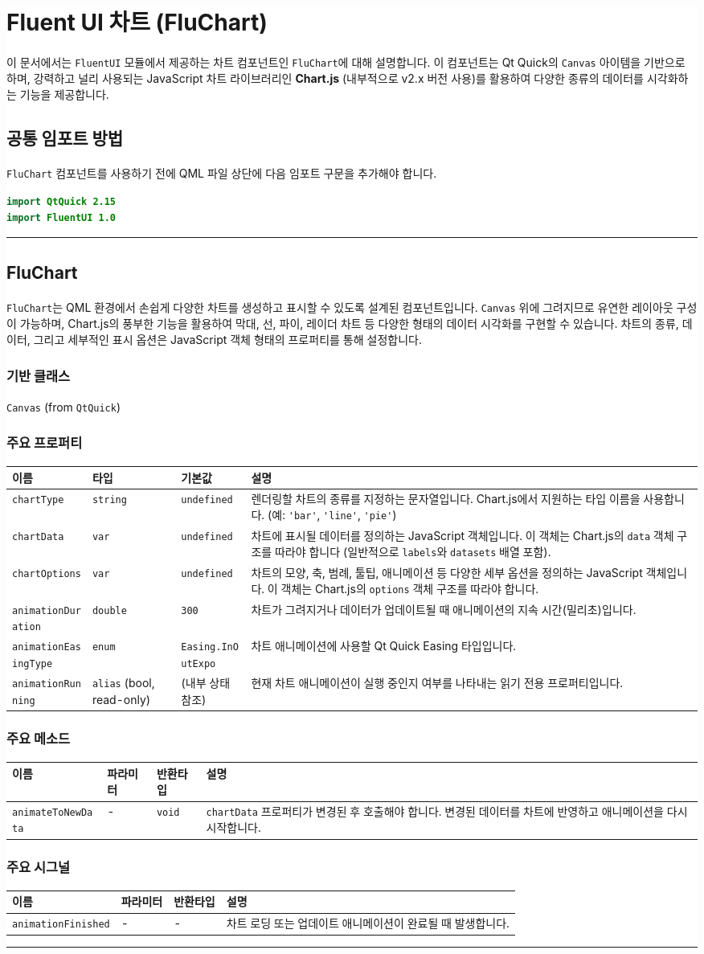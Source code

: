 # Fluent UI 차트 (FluChart)

이 문서에서는 `FluentUI` 모듈에서 제공하는 차트 컴포넌트인 `FluChart`에 대해 설명합니다. 이 컴포넌트는 Qt Quick의 `Canvas` 아이템을 기반으로 하며, 강력하고 널리 사용되는 JavaScript 차트 라이브러리인 **Chart.js** (내부적으로 v2.x 버전 사용)를 활용하여 다양한 종류의 데이터를 시각화하는 기능을 제공합니다.

## 공통 임포트 방법

`FluChart` 컴포넌트를 사용하기 전에 QML 파일 상단에 다음 임포트 구문을 추가해야 합니다.

```qml
import QtQuick 2.15
import FluentUI 1.0
```

---

## FluChart

`FluChart`는 QML 환경에서 손쉽게 다양한 차트를 생성하고 표시할 수 있도록 설계된 컴포넌트입니다. `Canvas` 위에 그려지므로 유연한 레이아웃 구성이 가능하며, Chart.js의 풍부한 기능을 활용하여 막대, 선, 파이, 레이더 차트 등 다양한 형태의 데이터 시각화를 구현할 수 있습니다. 차트의 종류, 데이터, 그리고 세부적인 표시 옵션은 JavaScript 객체 형태의 프로퍼티를 통해 설정합니다.

### 기반 클래스

`Canvas` (from `QtQuick`)

### 주요 프로퍼티

| 이름                  | 타입         | 기본값             | 설명                                                                                                                               |
| :-------------------- | :----------- | :----------------- | :--------------------------------------------------------------------------------------------------------------------------------- |
| `chartType`           | `string`     | `undefined`        | 렌더링할 차트의 종류를 지정하는 문자열입니다. Chart.js에서 지원하는 타입 이름을 사용합니다. (예: `'bar'`, `'line'`, `'pie'`)                                |
| `chartData`           | `var`        | `undefined`        | 차트에 표시될 데이터를 정의하는 JavaScript 객체입니다. 이 객체는 Chart.js의 `data` 객체 구조를 따라야 합니다 (일반적으로 `labels`와 `datasets` 배열 포함).             |
| `chartOptions`        | `var`        | `undefined`        | 차트의 모양, 축, 범례, 툴팁, 애니메이션 등 다양한 세부 옵션을 정의하는 JavaScript 객체입니다. 이 객체는 Chart.js의 `options` 객체 구조를 따라야 합니다.                   |
| `animationDuration`   | `double`     | `300`              | 차트가 그려지거나 데이터가 업데이트될 때 애니메이션의 지속 시간(밀리초)입니다.                                                                               |
| `animationEasingType` | `enum`       | `Easing.InOutExpo` | 차트 애니메이션에 사용할 Qt Quick Easing 타입입니다.                                                                               |
| `animationRunning`    | `alias` (bool, read-only) | (내부 상태 참조)   | 현재 차트 애니메이션이 실행 중인지 여부를 나타내는 읽기 전용 프로퍼티입니다.                                                                        |

### 주요 메소드

| 이름               | 파라미터 | 반환타입 | 설명                                                                                             |
| :----------------- | :------- | :------- | :----------------------------------------------------------------------------------------------- |
| `animateToNewData` | -        | `void`   | `chartData` 프로퍼티가 변경된 후 호출해야 합니다. 변경된 데이터를 차트에 반영하고 애니메이션을 다시 시작합니다. |

### 주요 시그널

| 이름               | 파라미터 | 반환타입 | 설명                                     |
| :----------------- | :------- | :------- | :--------------------------------------- |
| `animationFinished`| -        | -        | 차트 로딩 또는 업데이트 애니메이션이 완료될 때 발생합니다. |

---
